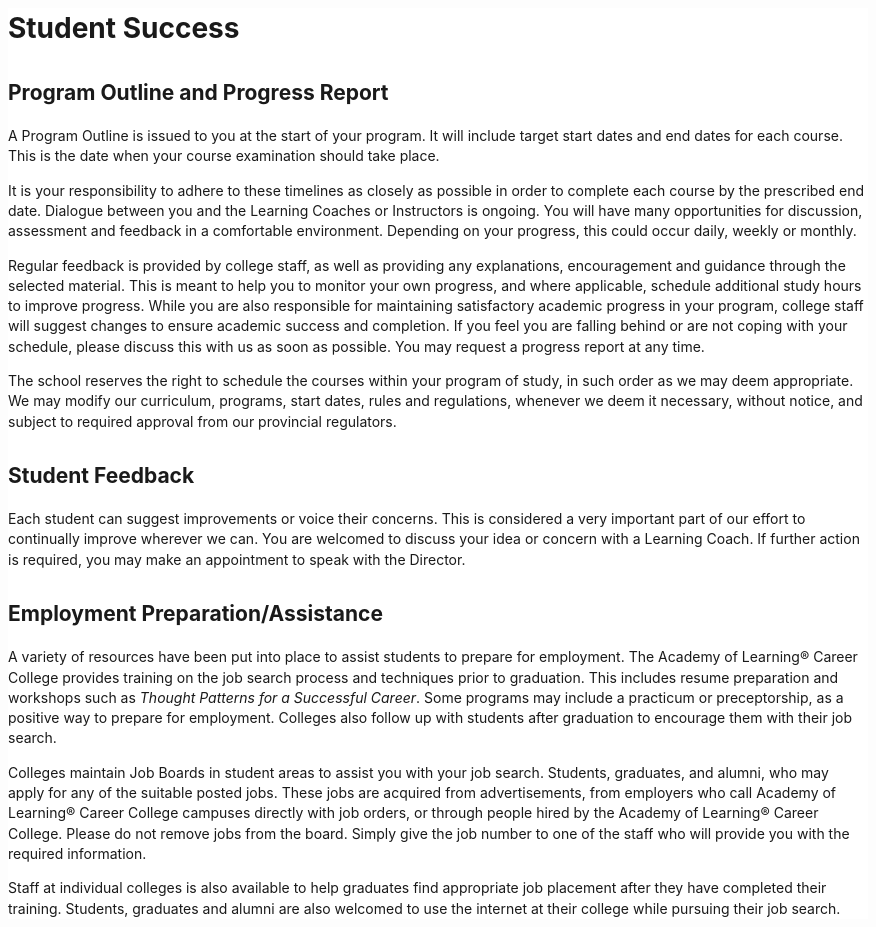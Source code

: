 # Student Success

## Program Outline and Progress Report

A Program Outline is issued to you at the start of your program. It will include target start dates and end dates for each course. This is the date when your course examination should take place.

It is your responsibility to adhere to these timelines as closely as possible in order to complete each course by the prescribed end date. Dialogue between you and the Learning Coaches or Instructors is ongoing. You will have many opportunities for discussion, assessment and feedback in a comfortable environment. Depending on your progress, this could occur daily, weekly or monthly.

Regular feedback is provided by college staff, as well as providing any explanations, encouragement and guidance through the selected material. This is meant to help you to monitor your own progress, and where applicable, schedule additional study hours to improve progress. While you are also responsible for maintaining satisfactory academic progress in your program, college staff will suggest changes to ensure academic success and completion. If you feel you are falling behind or are not coping with your schedule, please discuss this with us as soon as possible. You may request a progress report at any time.

The school reserves the right to schedule the courses within your program of study, in such order as we may deem appropriate. We may modify our curriculum, programs, start dates, rules and regulations, whenever we deem it necessary, without notice, and subject to required approval from our provincial regulators.

## Student Feedback

Each student can suggest improvements or voice their concerns. This is considered a very important part of our effort to continually improve wherever we can. You are welcomed to discuss your idea or concern with a Learning Coach. If further action is required, you may make an appointment to speak with the Director.

## Employment Preparation/Assistance

A variety of resources have been put into place to assist students to prepare for employment. The Academy of Learning&reg; Career College provides training on the job search process and techniques prior to graduation. This includes resume preparation and workshops such as _Thought Patterns for a Successful Career_. Some programs may include a practicum or preceptorship, as a positive way to prepare for employment. Colleges also follow up with students after graduation to encourage them with their job search.

Colleges maintain Job Boards in student areas to assist you with your job search. Students, graduates, and alumni, who may apply for any of the suitable posted jobs. These jobs are acquired from advertisements, from employers who call Academy of Learning&reg; Career College campuses directly with job orders, or through people hired by the Academy of Learning&reg; Career College. Please do not remove jobs from the board. Simply give the job number to one of the staff who will provide you with the required information.

Staff at individual colleges is also available to help graduates find appropriate job placement after they have completed their training. Students, graduates and alumni are also welcomed to use the internet at their college while pursuing their job search.
